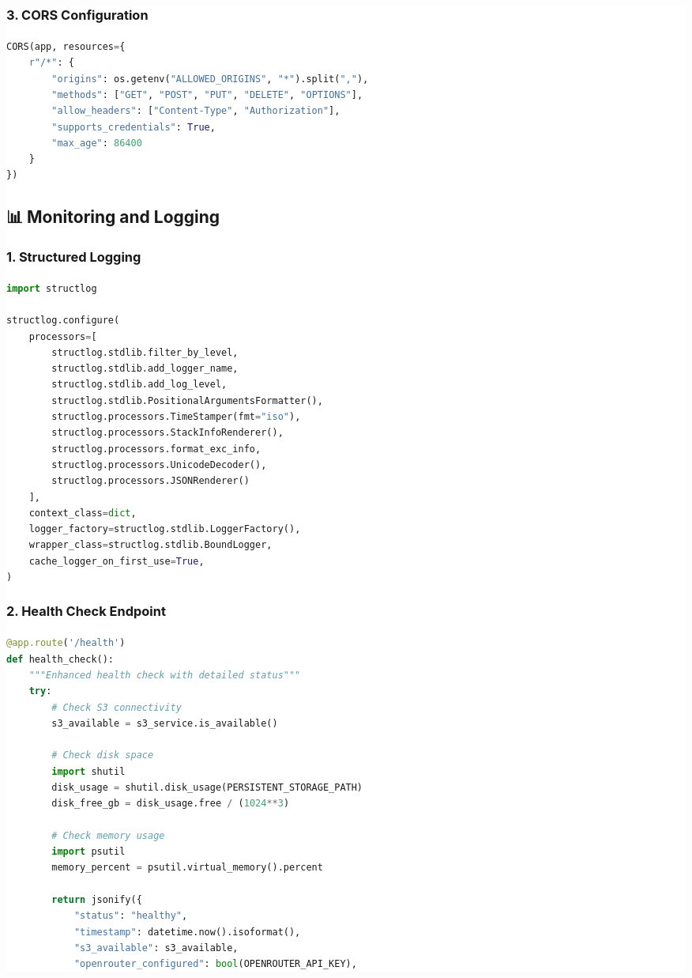 ### 3. CORS Configuration

```python
CORS(app, resources={
    r"/*": {
        "origins": os.getenv("ALLOWED_ORIGINS", "*").split(","),
        "methods": ["GET", "POST", "PUT", "DELETE", "OPTIONS"],
        "allow_headers": ["Content-Type", "Authorization"],
        "supports_credentials": True,
        "max_age": 86400
    }
})
```

## 📊 Monitoring and Logging

### 1. Structured Logging

```python
import structlog

structlog.configure(
    processors=[
        structlog.stdlib.filter_by_level,
        structlog.stdlib.add_logger_name,
        structlog.stdlib.add_log_level,
        structlog.stdlib.PositionalArgumentsFormatter(),
        structlog.processors.TimeStamper(fmt="iso"),
        structlog.processors.StackInfoRenderer(),
        structlog.processors.format_exc_info,
        structlog.processors.UnicodeDecoder(),
        structlog.processors.JSONRenderer()
    ],
    context_class=dict,
    logger_factory=structlog.stdlib.LoggerFactory(),
    wrapper_class=structlog.stdlib.BoundLogger,
    cache_logger_on_first_use=True,
)
```

### 2. Health Check Endpoint

```python
@app.route('/health')
def health_check():
    """Enhanced health check with detailed status"""
    try:
        # Check S3 connectivity
        s3_available = s3_service.is_available()

        # Check disk space
        import shutil
        disk_usage = shutil.disk_usage(PERSISTENT_STORAGE_PATH)
        disk_free_gb = disk_usage.free / (1024**3)

        # Check memory usage
        import psutil
        memory_percent = psutil.virtual_memory().percent

        return jsonify({
            "status": "healthy",
            "timestamp": datetime.now().isoformat(),
            "s3_available": s3_available,
            "openrouter_configured": bool(OPENROUTER_API_KEY),
```